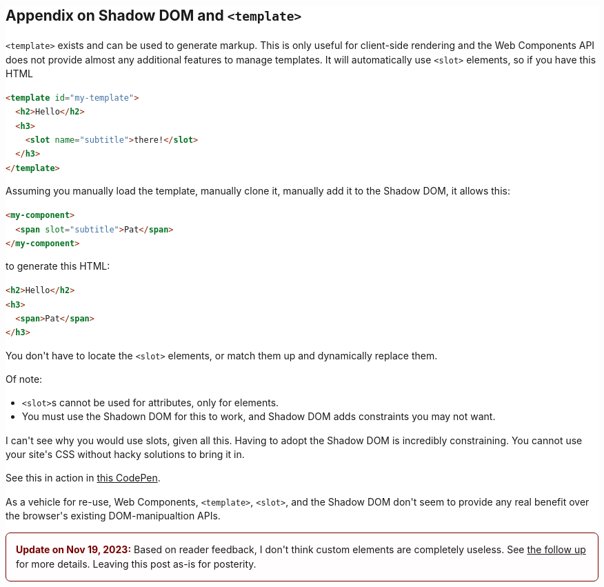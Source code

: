 ## Appendix on Shadow DOM and `<template>`

`<template>` exists and can be used to generate markup.  This is only useful for client-side rendering and the Web Components
API does not provide almost any additional features to manage templates.  It will automatically use `<slot>` elements, so if
you have this HTML

```html
<template id="my-template">
  <h2>Hello</h2>
  <h3>
    <slot name="subtitle">there!</slot>
  </h3>
</template>
```

Assuming you manually load the template, manually clone it, manually add it to the Shadow DOM, it allows this:

```html
<my-component>
  <span slot="subtitle">Pat</span>
</my-component>
```

to generate this HTML:

```html
<h2>Hello</h2>
<h3>
  <span>Pat</span>
</h3>
```

You don't have to locate the `<slot>` elements, or match them up and dynamically replace them.


Of note:

* `<slot>`s cannot be used for attributes, only for elements.
* You must use the Shadown DOM for this to work, and Shadow DOM adds constraints you may not want.

I can't see why you would use slots, given all this. Having to adopt the Shadow DOM is incredibly constraining. You cannot
use your site's CSS without hacky solutions to bring it in.

See this in action in [this CodePen](https://codepen.io/davetron5000/pen/zYepgVZ).

As a vehicle for re-use, Web Components, `<template>`, `<slot>`, and the Shadow DOM don't seem to provide any real
benefit over the browser's existing DOM-manipualtion APIs.

<aside style="padding: 1rem; border: solid thin #770000; background-color: #fffdfd; border-radius: 0.5rem">
    <strong style="color: #770000">Update on Nov 19, 2023:</strong> Based on reader feedback, I don't think custom elements are completely useless. See <a href="/blog/2023/11/19/web-components-custom-elements-lifecycle-is-what-makes-them-useful.html"> the follow up</a> for more details. Leaving this post as-is for posterity.
</aside>
